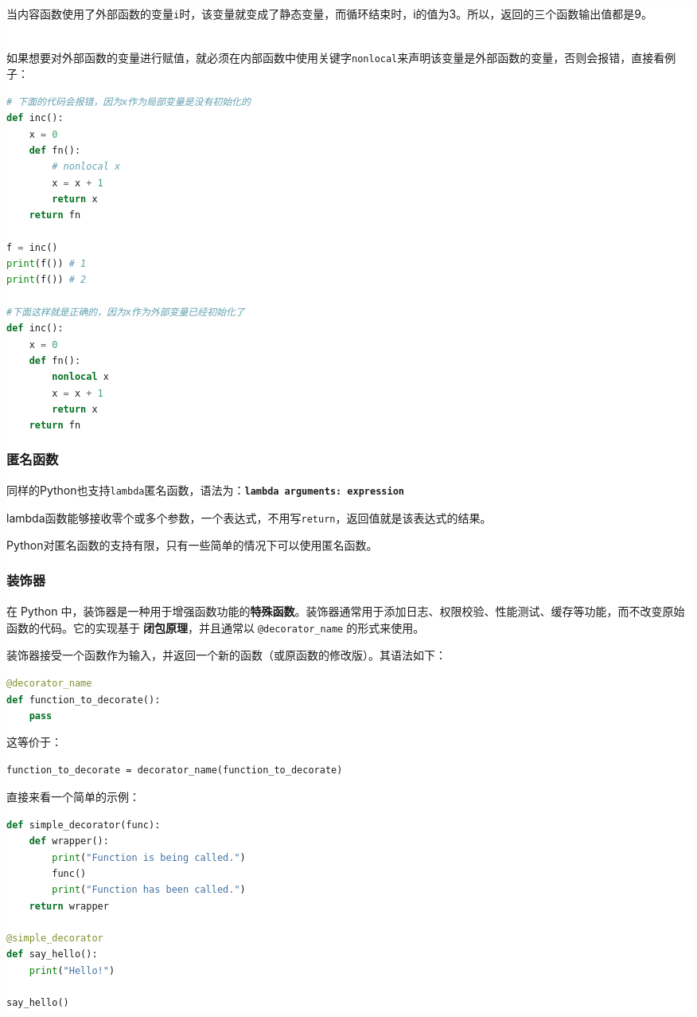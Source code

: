 当内容函数使用了外部函数的变量`i`时，该变量就变成了静态变量，而循环结束时，i的值为3。所以，返回的三个函数输出值都是9。

<br>如果想要对外部函数的变量进行赋值，就必须在内部函数中使用关键字`nonlocal`来声明该变量是外部函数的变量，否则会报错，直接看例子：

```python
# 下面的代码会报错，因为x作为局部变量是没有初始化的
def inc():
    x = 0
    def fn():
        # nonlocal x
        x = x + 1
        return x
    return fn

f = inc()
print(f()) # 1
print(f()) # 2

#下面这样就是正确的，因为x作为外部变量已经初始化了
def inc():
    x = 0
    def fn():
        nonlocal x
        x = x + 1
        return x
    return fn
```

### 匿名函数

同样的Python也支持`lambda`匿名函数，语法为：**`lambda arguments: expression`**

lambda函数能够接收零个或多个参数，一个表达式，不用写`return`，返回值就是该表达式的结果。

Python对匿名函数的支持有限，只有一些简单的情况下可以使用匿名函数。

### 装饰器

在 Python 中，装饰器是一种用于增强函数功能的**特殊函数**。装饰器通常用于添加日志、权限校验、性能测试、缓存等功能，而不改变原始函数的代码。它的实现基于 **闭包原理**，并且通常以 `@decorator_name` 的形式来使用。

装饰器接受一个函数作为输入，并返回一个新的函数（或原函数的修改版）。其语法如下：

```python
@decorator_name
def function_to_decorate():
    pass
```

这等价于：

`function_to_decorate = decorator_name(function_to_decorate)`

直接来看一个简单的示例：

```python
def simple_decorator(func):
    def wrapper():
        print("Function is being called.")
        func()
        print("Function has been called.")
    return wrapper

@simple_decorator
def say_hello():
    print("Hello!")

say_hello()
```
